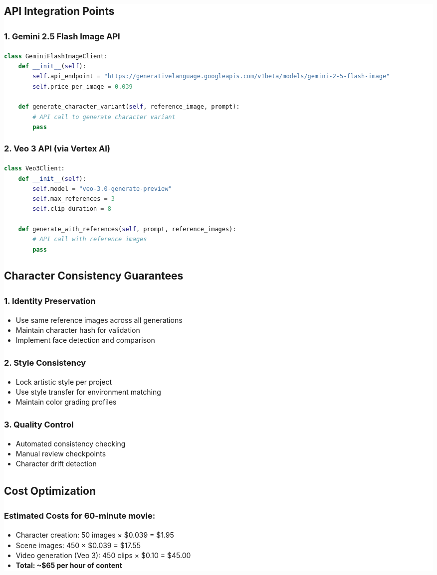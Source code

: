 ## API Integration Points

### 1. Gemini 2.5 Flash Image API
```python
class GeminiFlashImageClient:
    def __init__(self):
        self.api_endpoint = "https://generativelanguage.googleapis.com/v1beta/models/gemini-2-5-flash-image"
        self.price_per_image = 0.039
    
    def generate_character_variant(self, reference_image, prompt):
        # API call to generate character variant
        pass
```

### 2. Veo 3 API (via Vertex AI)
```python
class Veo3Client:
    def __init__(self):
        self.model = "veo-3.0-generate-preview"
        self.max_references = 3
        self.clip_duration = 8
    
    def generate_with_references(self, prompt, reference_images):
        # API call with reference images
        pass
```

## Character Consistency Guarantees

### 1. Identity Preservation
- Use same reference images across all generations
- Maintain character hash for validation
- Implement face detection and comparison

### 2. Style Consistency
- Lock artistic style per project
- Use style transfer for environment matching
- Maintain color grading profiles

### 3. Quality Control
- Automated consistency checking
- Manual review checkpoints
- Character drift detection

## Cost Optimization

### Estimated Costs for 60-minute movie:
- Character creation: 50 images × $0.039 = $1.95
- Scene images: 450 × $0.039 = $17.55
- Video generation (Veo 3): 450 clips × $0.10 = $45.00
- **Total: ~$65 per hour of content**
